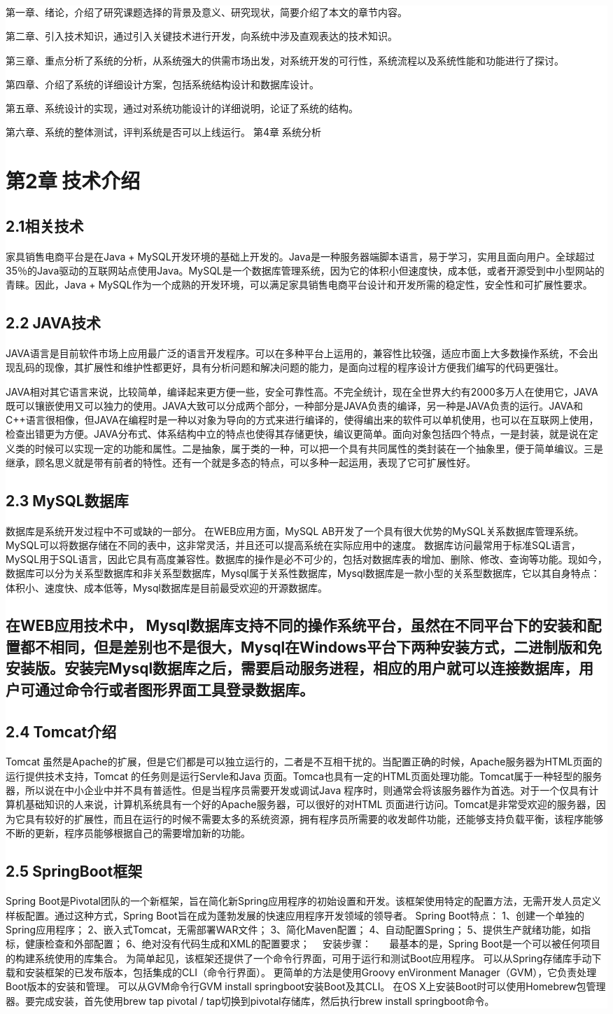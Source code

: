 第一章、绪论，介绍了研究课题选择的背景及意义、研究现状，简要介绍了本文的章节内容。

第二章、引入技术知识，通过引入关键技术进行开发，向系统中涉及直观表达的技术知识。

第三章、重点分析了系统的分析，从系统强大的供需市场出发，对系统开发的可行性，系统流程以及系统性能和功能进行了探讨。

第四章、介绍了系统的详细设计方案，包括系统结构设计和数据库设计。

第五章、系统设计的实现，通过对系统功能设计的详细说明，论证了系统的结构。

第六章、系统的整体测试，评判系统是否可以上线运行。
第4章 系统分析
# 第2章 技术介绍
## 2.1相关技术
家具销售电商平台是在Java + MySQL开发环境的基础上开发的。Java是一种服务器端脚本语言，易于学习，实用且面向用户。全球超过35％的Java驱动的互联网站点使用Java。MySQL是一个数据库管理系统，因为它的体积小但速度快，成本低，或者开源受到中小型网站的青睐。因此，Java + MySQL作为一个成熟的开发环境，可以满足家具销售电商平台设计和开发所需的稳定性，安全性和可扩展性要求。
## 2.2 JAVA技术
JAVA语言是目前软件市场上应用最广泛的语言开发程序。可以在多种平台上运用的，兼容性比较强，适应市面上大多数操作系统，不会出现乱码的现像，其扩展性和维护性都更好，具有分析问题和解决问题的能力，是面向过程的程序设计方便我们编写的代码更强壮。

JAVA相对其它语言来说，比较简单，编译起来更方便一些，安全可靠性高。不完全统计，现在全世界大约有2000多万人在使用它，JAVA既可以镶嵌使用又可以独力的使用。JAVA大致可以分成两个部分，一种部分是JAVA负责的编译，另一种是JAVA负责的运行。JAVA和C++语言很相像，但JAVA在编程时是一种以对象为导向的方式来进行编译的，使得编出来的软件可以单机使用，也可以在互联网上使用，检查出错更为方便。JAVA分布式、体系结构中立的特点也使得其存储更快，编议更简单。面向对象包括四个特点，一是封装，就是说在定义类的时候可以实现一定的功能和属性。二是抽象，属于类的一种，可以把一个具有共同属性的类封装在一个抽象里，便于简单编议。三是继承，顾名思义就是带有前者的特性。还有一个就是多态的特点，可以多种一起运用，表现了它可扩展性好。
## 2.3 MySQL数据库
数据库是系统开发过程中不可或缺的一部分。 在WEB应用方面，MySQL AB开发了一个具有很大优势的MySQL关系数据库管理系统。 MySQL可以将数据存储在不同的表中，这非常灵活，并且还可以提高系统在实际应用中的速度。 数据库访问最常用于标准SQL语言，MySQL用于SQL语言，因此它具有高度兼容性。数据库的操作是必不可少的，包括对数据库表的增加、删除、修改、查询等功能。现如今，数据库可以分为关系型数据库和非关系型数据库，Mysql属于关系性数据库，Mysql数据库是一款小型的关系型数据库，它以其自身特点：体积小、速度快、成本低等，Mysql数据库是目前最受欢迎的开源数据库。
## 在WEB应用技术中， Mysql数据库支持不同的操作系统平台，虽然在不同平台下的安装和配置都不相同，但是差别也不是很大，Mysql在Windows平台下两种安装方式，二进制版和免安装版。安装完Mysql数据库之后，需要启动服务进程，相应的用户就可以连接数据库，用户可通过命令行或者图形界面工具登录数据库。
## 2.4 Tomcat介绍
Tomcat 虽然是Apache的扩展，但是它们都是可以独立运行的，二者是不互相干扰的。当配置正确的时候，Apache服务器为HTML页面的运行提供技术支持，Tomcat 的任务则是运行Servle和Java 页面。Tomca也具有一定的HTML页面处理功能。Tomcat属于一种轻型的服务器，所以说在中小企业中并不具有普适性。但是当程序员需要开发或调试Java 程序时，则通常会将该服务器作为首选。对于一个仅具有计算机基础知识的人来说，计算机系统具有一个好的Apache服务器，可以很好的对HTML 页面进行访问。Tomcat是非常受欢迎的服务器，因为它具有较好的扩展性，而且在运行的时候不需要太多的系统资源，拥有程序员所需要的收发邮件功能，还能够支持负载平衡，该程序能够不断的更新，程序员能够根据自己的需要增加新的功能。

## 2.5 SpringBoot框架
Spring Boot是Pivotal团队的一个新框架，旨在简化新Spring应用程序的初始设置和开发。该框架使用特定的配置方法，无需开发人员定义样板配置。通过这种方式，Spring Boot旨在成为蓬勃发展的快速应用程序开发领域的领导者。
Spring Boot特点：
1、创建一个单独的Spring应用程序；
2、嵌入式Tomcat，无需部署WAR文件；
3、简化Maven配置；
4、自动配置Spring；
5、提供生产就绪功能，如指标，健康检查和外部配置；
6、绝对没有代码生成和XML的配置要求；
`  `安装步骤：
`   `最基本的是，Spring Boot是一个可以被任何项目的构建系统使用的库集合。 为简单起见，该框架还提供了一个命令行界面，可用于运行和测试Boot应用程序。 可以从Spring存储库手动下载和安装框架的已发布版本，包括集成的CLI（命令行界面）。 更简单的方法是使用Groovy enVironment Manager（GVM），它负责处理Boot版本的安装和管理。 可以从GVM命令行GVM install springboot安装Boot及其CLI。 在OS X上安装Boot时可以使用Homebrew包管理器。要完成安装，首先使用brew tap pivotal / tap切换到pivotal存储库，然后执行brew install springboot命令。
